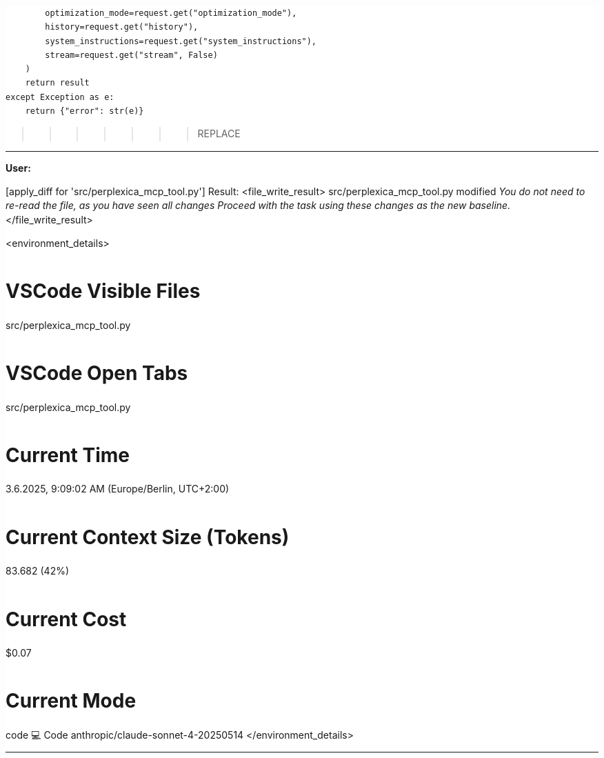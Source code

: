             optimization_mode=request.get("optimization_mode"),
            history=request.get("history"),
            system_instructions=request.get("system_instructions"),
            stream=request.get("stream", False)
        )
        return result
    except Exception as e:
        return {"error": str(e)}
>>>>>>> REPLACE
</diff>
</apply_diff>

---

**User:**

[apply_diff for 'src/perplexica_mcp_tool.py'] Result:
<file_write_result>
<path>src/perplexica_mcp_tool.py</path>
<operation>modified</operation>
<notice>
<i>You do not need to re-read the file, as you have seen all changes</i>
<i>Proceed with the task using these changes as the new baseline.</i>
</notice>
</file_write_result>

<environment_details>
# VSCode Visible Files
src/perplexica_mcp_tool.py

# VSCode Open Tabs
src/perplexica_mcp_tool.py

# Current Time
3.6.2025, 9:09:02 AM (Europe/Berlin, UTC+2:00)

# Current Context Size (Tokens)
83.682 (42%)

# Current Cost
$0.07

# Current Mode
<slug>code</slug>
<name>💻 Code</name>
<model>anthropic/claude-sonnet-4-20250514</model>
</environment_details>

---